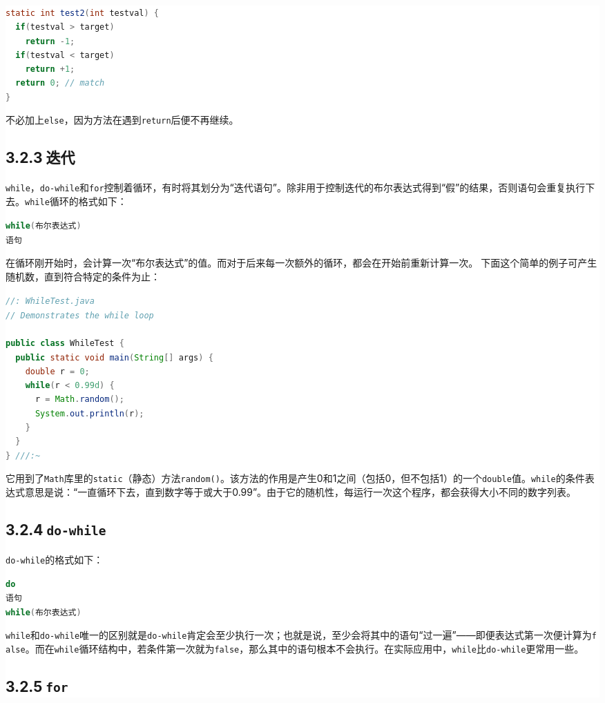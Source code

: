 ```java
static int test2(int testval) {
  if(testval > target)
    return -1;
  if(testval < target)
    return +1;
  return 0; // match
}
```

不必加上`else`，因为方法在遇到`return`后便不再继续。

## 3.2.3 迭代

`while`，`do-while`和`for`控制着循环，有时将其划分为“迭代语句”。除非用于控制迭代的布尔表达式得到“假”的结果，否则语句会重复执行下去。`while`循环的格式如下：

```java
while(布尔表达式)
语句
```

在循环刚开始时，会计算一次“布尔表达式”的值。而对于后来每一次额外的循环，都会在开始前重新计算一次。
下面这个简单的例子可产生随机数，直到符合特定的条件为止：

```java
//: WhileTest.java
// Demonstrates the while loop

public class WhileTest {
  public static void main(String[] args) {
    double r = 0;
    while(r < 0.99d) {
      r = Math.random();
      System.out.println(r);
    }
  }
} ///:~
```

它用到了`Math`库里的`static`（静态）方法`random()`。该方法的作用是产生0和1之间（包括0，但不包括1）的一个`double`值。`while`的条件表达式意思是说：“一直循环下去，直到数字等于或大于0.99”。由于它的随机性，每运行一次这个程序，都会获得大小不同的数字列表。

## 3.2.4 `do-while`

`do-while`的格式如下：

```java
do
语句
while(布尔表达式)
```

`while`和`do-while`唯一的区别就是`do-while`肯定会至少执行一次；也就是说，至少会将其中的语句“过一遍”——即便表达式第一次便计算为`false`。而在`while`循环结构中，若条件第一次就为`false`，那么其中的语句根本不会执行。在实际应用中，`while`比`do-while`更常用一些。

## 3.2.5 `for`
